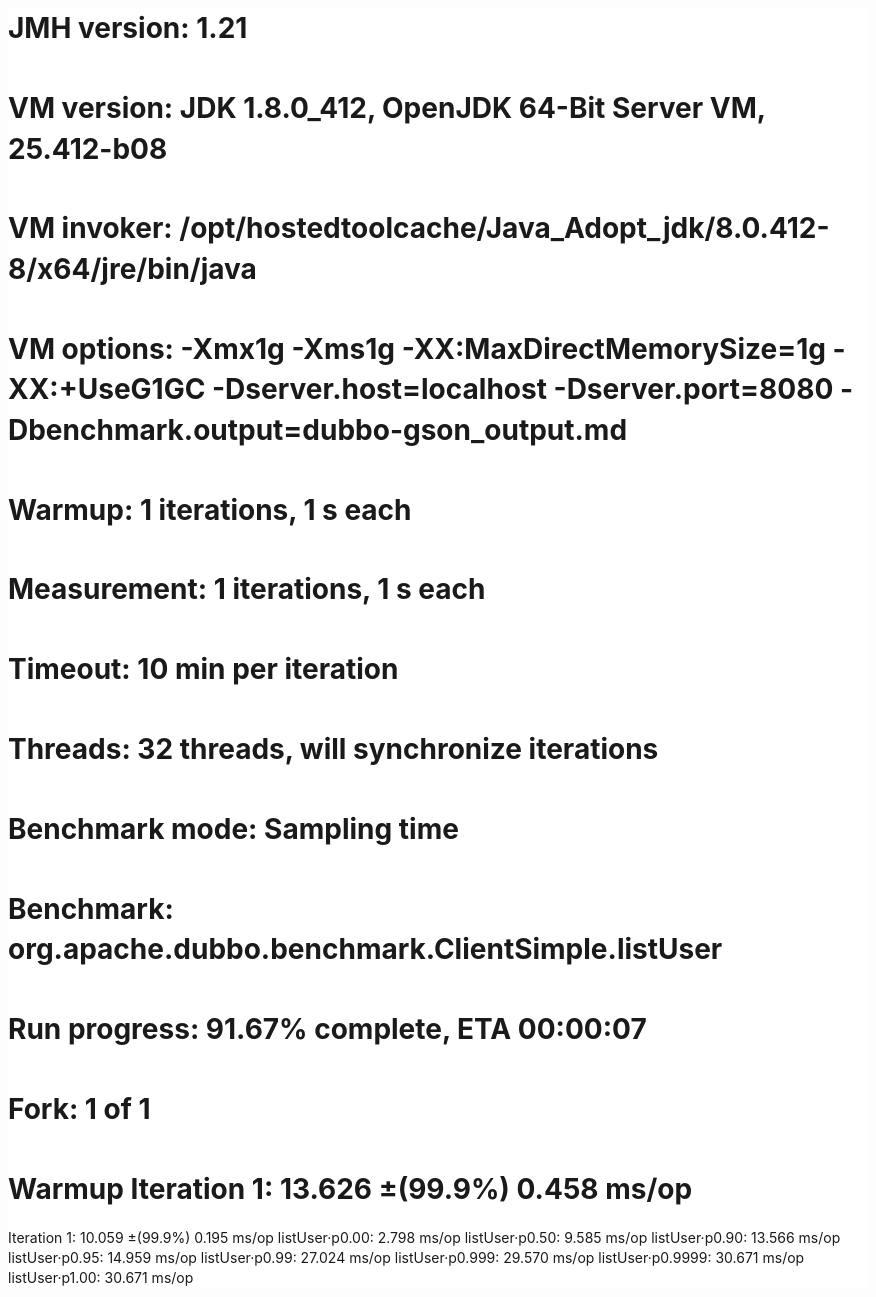 
# JMH version: 1.21
# VM version: JDK 1.8.0_412, OpenJDK 64-Bit Server VM, 25.412-b08
# VM invoker: /opt/hostedtoolcache/Java_Adopt_jdk/8.0.412-8/x64/jre/bin/java
# VM options: -Xmx1g -Xms1g -XX:MaxDirectMemorySize=1g -XX:+UseG1GC -Dserver.host=localhost -Dserver.port=8080 -Dbenchmark.output=dubbo-gson_output.md
# Warmup: 1 iterations, 1 s each
# Measurement: 1 iterations, 1 s each
# Timeout: 10 min per iteration
# Threads: 32 threads, will synchronize iterations
# Benchmark mode: Sampling time
# Benchmark: org.apache.dubbo.benchmark.ClientSimple.listUser

# Run progress: 91.67% complete, ETA 00:00:07
# Fork: 1 of 1
# Warmup Iteration   1: 13.626 ±(99.9%) 0.458 ms/op
Iteration   1: 10.059 ±(99.9%) 0.195 ms/op
                 listUser·p0.00:   2.798 ms/op
                 listUser·p0.50:   9.585 ms/op
                 listUser·p0.90:   13.566 ms/op
                 listUser·p0.95:   14.959 ms/op
                 listUser·p0.99:   27.024 ms/op
                 listUser·p0.999:  29.570 ms/op
                 listUser·p0.9999: 30.671 ms/op
                 listUser·p1.00:   30.671 ms/op


